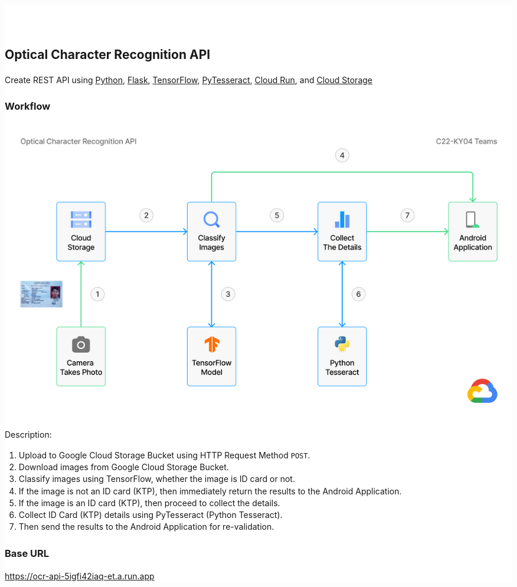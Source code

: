 <br><br>

## Optical Character Recognition API

Create REST API using [Python](https://www.python.org/), [Flask](https://flask.palletsprojects.com/en/2.1.x/), [TensorFlow](https://www.tensorflow.org), [PyTesseract](https://pypi.org/project/pytesseract/), [Cloud Run](https://cloud.google.com/run), and [Cloud Storage](https://cloud.google.com/storage)

### Workflow <a id="workflow-1"></a>

![](optical-character-recognition-api.png)

Description:
1. Upload to Google Cloud Storage Bucket using HTTP Request Method `POST`.
2. Download images from Google Cloud Storage Bucket.
3. Classify images using TensorFlow, whether the image is ID card or not.
4. If the image is not an ID card (KTP), then immediately return the results to the Android Application.
5. If the image is an ID card (KTP), then proceed to collect the details.
6. Collect ID Card (KTP) details using PyTesseract (Python Tesseract).
7. Then send the results to the Android Application for re-validation.

### Base URL <a id="base-url-1"></a>

https://ocr-api-5igfi42iaq-et.a.run.app
